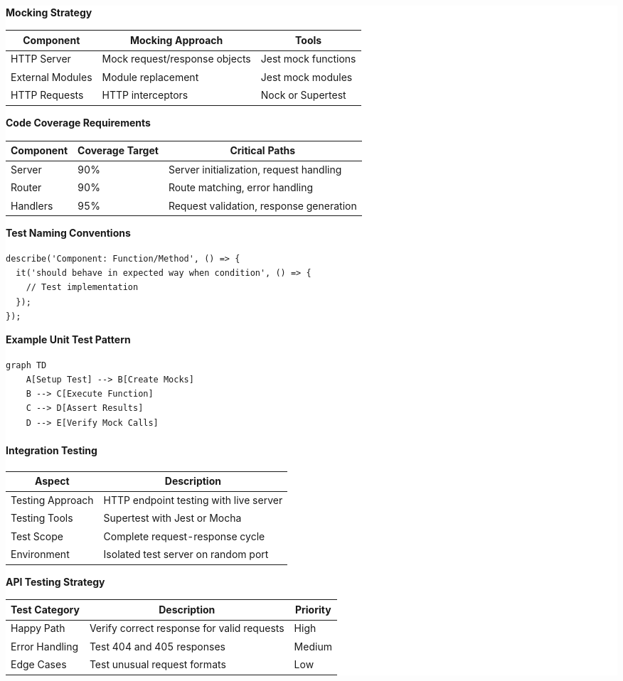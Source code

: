 **Mocking Strategy**

| Component | Mocking Approach | Tools |
| --- | --- | --- |
| HTTP Server | Mock request/response objects | Jest mock functions |
| External Modules | Module replacement | Jest mock modules |
| HTTP Requests | HTTP interceptors | Nock or Supertest |

**Code Coverage Requirements**

| Component | Coverage Target | Critical Paths |
| --- | --- | --- |
| Server | 90% | Server initialization, request handling |
| Router | 90% | Route matching, error handling |
| Handlers | 95% | Request validation, response generation |

**Test Naming Conventions**

```
describe('Component: Function/Method', () => {
  it('should behave in expected way when condition', () => {
    // Test implementation
  });
});
```

**Example Unit Test Pattern**

```mermaid
graph TD
    A[Setup Test] --> B[Create Mocks]
    B --> C[Execute Function]
    C --> D[Assert Results]
    D --> E[Verify Mock Calls]
```

#### Integration Testing

| Aspect | Description |
| --- | --- |
| Testing Approach | HTTP endpoint testing with live server |
| Testing Tools | Supertest with Jest or Mocha |
| Test Scope | Complete request-response cycle |
| Environment | Isolated test server on random port |

**API Testing Strategy**

| Test Category | Description | Priority |
| --- | --- | --- |
| Happy Path | Verify correct response for valid requests | High |
| Error Handling | Test 404 and 405 responses | Medium |
| Edge Cases | Test unusual request formats | Low |
